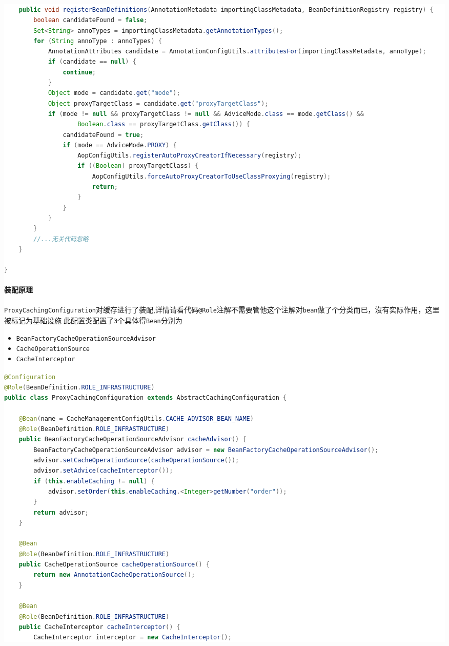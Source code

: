 ```java
	public void registerBeanDefinitions(AnnotationMetadata importingClassMetadata, BeanDefinitionRegistry registry) {
		boolean candidateFound = false;
		Set<String> annoTypes = importingClassMetadata.getAnnotationTypes();
		for (String annoType : annoTypes) {
			AnnotationAttributes candidate = AnnotationConfigUtils.attributesFor(importingClassMetadata, annoType);
			if (candidate == null) {
				continue;
			}
			Object mode = candidate.get("mode");
			Object proxyTargetClass = candidate.get("proxyTargetClass");
			if (mode != null && proxyTargetClass != null && AdviceMode.class == mode.getClass() &&
					Boolean.class == proxyTargetClass.getClass()) {
				candidateFound = true;
				if (mode == AdviceMode.PROXY) {
					AopConfigUtils.registerAutoProxyCreatorIfNecessary(registry);
					if ((Boolean) proxyTargetClass) {
						AopConfigUtils.forceAutoProxyCreatorToUseClassProxying(registry);
						return;
					}
				}
			}
		}
		//...无关代码忽略
	}

}
```
#### 装配原理
`ProxyCachingConfiguration`对缓存进行了装配,详情请看代码`@Role`注解不需要管他这个注解对`bean`做了个分类而已，沒有实际作用，这里被标记为基础设施
此配置类配置了`3`个具体得`Bean`分别为
+ `BeanFactoryCacheOperationSourceAdvisor`
+ `CacheOperationSource` 
+ `CacheInterceptor`
```java
@Configuration
@Role(BeanDefinition.ROLE_INFRASTRUCTURE)
public class ProxyCachingConfiguration extends AbstractCachingConfiguration {

	@Bean(name = CacheManagementConfigUtils.CACHE_ADVISOR_BEAN_NAME)
	@Role(BeanDefinition.ROLE_INFRASTRUCTURE)
	public BeanFactoryCacheOperationSourceAdvisor cacheAdvisor() {
		BeanFactoryCacheOperationSourceAdvisor advisor = new BeanFactoryCacheOperationSourceAdvisor();
		advisor.setCacheOperationSource(cacheOperationSource());
		advisor.setAdvice(cacheInterceptor());
		if (this.enableCaching != null) {
			advisor.setOrder(this.enableCaching.<Integer>getNumber("order"));
		}
		return advisor;
	}

	@Bean
	@Role(BeanDefinition.ROLE_INFRASTRUCTURE)
	public CacheOperationSource cacheOperationSource() {
		return new AnnotationCacheOperationSource();
	}

	@Bean
	@Role(BeanDefinition.ROLE_INFRASTRUCTURE)
	public CacheInterceptor cacheInterceptor() {
		CacheInterceptor interceptor = new CacheInterceptor();
```